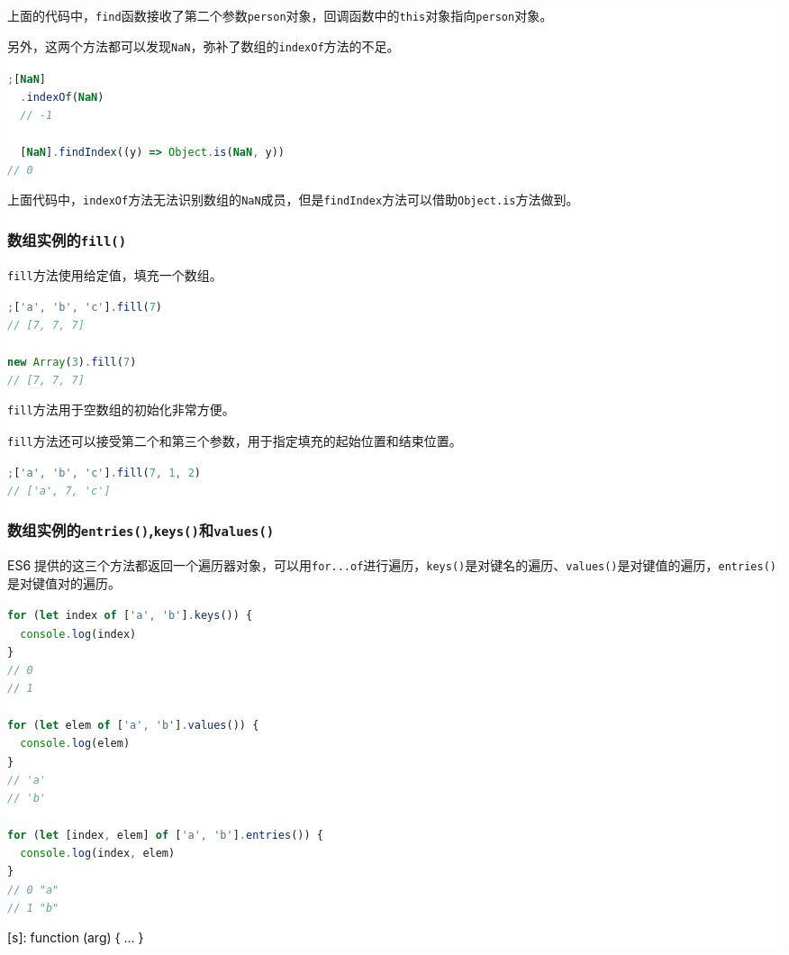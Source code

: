 上面的代码中，`find`函数接收了第二个参数`person`对象，回调函数中的`this`对象指向`person`对象。

另外，这两个方法都可以发现`NaN`，弥补了数组的`indexOf`方法的不足。

```js
;[NaN]
  .indexOf(NaN)
  // -1

  [NaN].findIndex((y) => Object.is(NaN, y))
// 0
```

上面代码中，`indexOf`方法无法识别数组的`NaN`成员，但是`findIndex`方法可以借助`Object.is`方法做到。

### 数组实例的`fill()`

`fill`方法使用给定值，填充一个数组。

```js
;['a', 'b', 'c'].fill(7)
// [7, 7, 7]

new Array(3).fill(7)
// [7, 7, 7]
```

`fill`方法用于空数组的初始化非常方便。

`fill`方法还可以接受第二个和第三个参数，用于指定填充的起始位置和结束位置。

```js
;['a', 'b', 'c'].fill(7, 1, 2)
// ['a', 7, 'c']
```

### 数组实例的`entries()`,`keys()`和`values()`

ES6 提供的这三个方法都返回一个遍历器对象，可以用`for...of`进行遍历，`keys()`是对键名的遍历、`values()`是对键值的遍历，`entries()`是对键值对的遍历。

```js
for (let index of ['a', 'b'].keys()) {
  console.log(index)
}
// 0
// 1

for (let elem of ['a', 'b'].values()) {
  console.log(elem)
}
// 'a'
// 'b'

for (let [index, elem] of ['a', 'b'].entries()) {
  console.log(index, elem)
}
// 0 "a"
// 1 "b"
```


  [lastWord]: 'world',
  [keyA]: 'valueA',
  [keyB]: 'valueB',
  [mySymbol]: 'Hello!',
  [s]: function (arg) { ... }